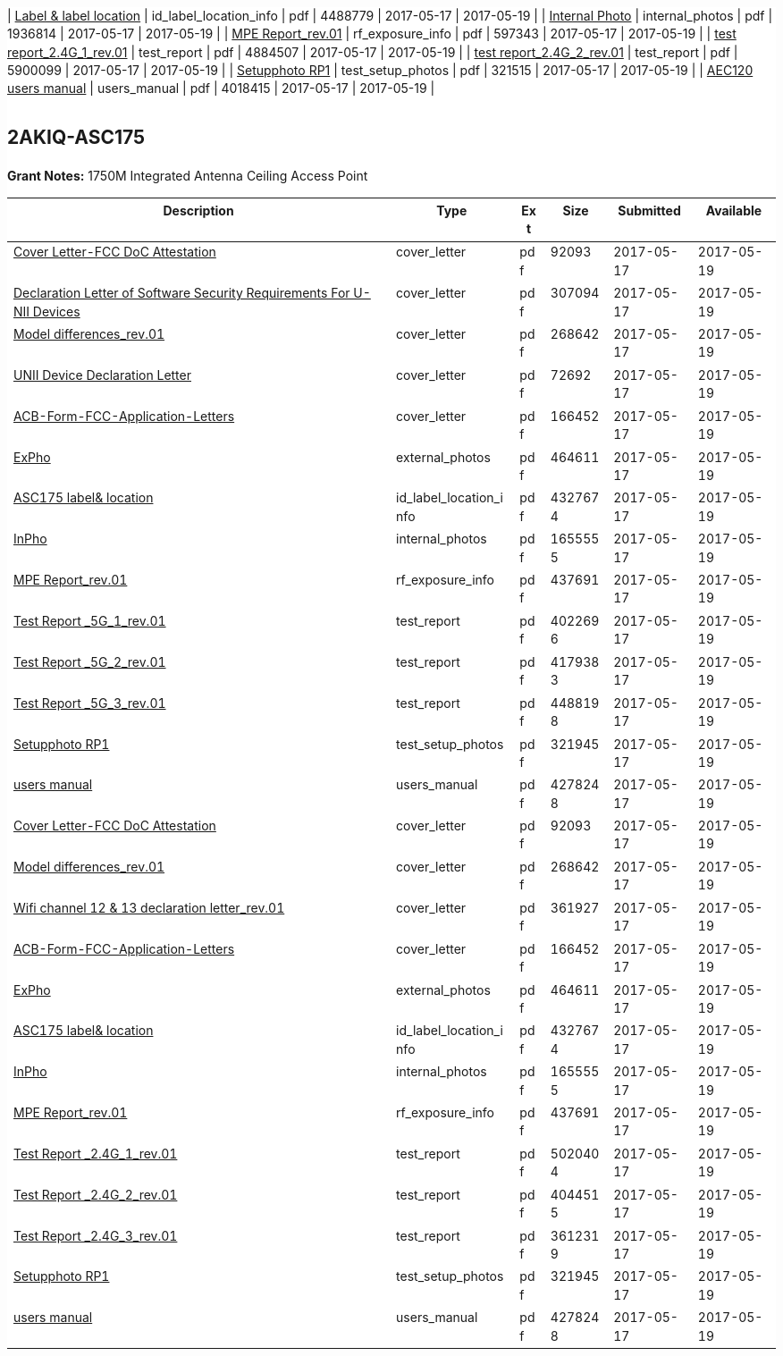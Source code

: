 | [Label & label location](2AKIQ-AEC120/ba9d3ad6afdad07300684c3678b8328e/3394961.pdf) | id_label_location_info | pdf | 4488779 | 2017-05-17 | 2017-05-19 |
| [Internal Photo](2AKIQ-AEC120/ba9d3ad6afdad07300684c3678b8328e/3394960.pdf) | internal_photos | pdf | 1936814 | 2017-05-17 | 2017-05-19 |
| [MPE Report_rev.01](2AKIQ-AEC120/ba9d3ad6afdad07300684c3678b8328e/3394963.pdf) | rf_exposure_info | pdf | 597343 | 2017-05-17 | 2017-05-19 |
| [test report_2.4G_1_rev.01](2AKIQ-AEC120/ba9d3ad6afdad07300684c3678b8328e/3394967.pdf) | test_report | pdf | 4884507 | 2017-05-17 | 2017-05-19 |
| [test report_2.4G_2_rev.01](2AKIQ-AEC120/ba9d3ad6afdad07300684c3678b8328e/3394968.pdf) | test_report | pdf | 5900099 | 2017-05-17 | 2017-05-19 |
| [Setupphoto RP1](2AKIQ-AEC120/ba9d3ad6afdad07300684c3678b8328e/3394965.pdf) | test_setup_photos | pdf | 321515 | 2017-05-17 | 2017-05-19 |
| [AEC120 users manual](2AKIQ-AEC120/ba9d3ad6afdad07300684c3678b8328e/3394966.pdf) | users_manual | pdf | 4018415 | 2017-05-17 | 2017-05-19 |
## 2AKIQ-ASC175
**Grant Notes:** 1750M Integrated Antenna Ceiling Access Point

| Description | Type | Ext | Size | Submitted | Available |
| ----------- | ---- | --- | ---- | --------- | --------- |
| [Cover Letter-FCC DoC Attestation](2AKIQ-ASC175/74cb71045dce757d6ec5d3e6aa757dd6/3395016.pdf) | cover_letter | pdf | 92093 | 2017-05-17 | 2017-05-19 |
| [Declaration Letter of Software Security Requirements For U-NII Devices](2AKIQ-ASC175/74cb71045dce757d6ec5d3e6aa757dd6/3395033.pdf) | cover_letter | pdf | 307094 | 2017-05-17 | 2017-05-19 |
| [Model differences_rev.01](2AKIQ-ASC175/74cb71045dce757d6ec5d3e6aa757dd6/3395017.pdf) | cover_letter | pdf | 268642 | 2017-05-17 | 2017-05-19 |
| [UNII Device Declaration Letter](2AKIQ-ASC175/74cb71045dce757d6ec5d3e6aa757dd6/3395035.pdf) | cover_letter | pdf | 72692 | 2017-05-17 | 2017-05-19 |
| [ACB-Form-FCC-Application-Letters](2AKIQ-ASC175/74cb71045dce757d6ec5d3e6aa757dd6/3395019.pdf) | cover_letter | pdf | 166452 | 2017-05-17 | 2017-05-19 |
| [ExPho](2AKIQ-ASC175/74cb71045dce757d6ec5d3e6aa757dd6/3395020.pdf) | external_photos | pdf | 464611 | 2017-05-17 | 2017-05-19 |
| [ASC175 label& location](2AKIQ-ASC175/74cb71045dce757d6ec5d3e6aa757dd6/3395022.pdf) | id_label_location_info | pdf | 4327674 | 2017-05-17 | 2017-05-19 |
| [InPho](2AKIQ-ASC175/74cb71045dce757d6ec5d3e6aa757dd6/3395021.pdf) | internal_photos | pdf | 1655555 | 2017-05-17 | 2017-05-19 |
| [MPE Report_rev.01](2AKIQ-ASC175/74cb71045dce757d6ec5d3e6aa757dd6/3395030.pdf) | rf_exposure_info | pdf | 437691 | 2017-05-17 | 2017-05-19 |
| [Test Report _5G_1_rev.01](2AKIQ-ASC175/74cb71045dce757d6ec5d3e6aa757dd6/3395044.pdf) | test_report | pdf | 4022696 | 2017-05-17 | 2017-05-19 |
| [Test Report _5G_2_rev.01](2AKIQ-ASC175/74cb71045dce757d6ec5d3e6aa757dd6/3395045.pdf) | test_report | pdf | 4179383 | 2017-05-17 | 2017-05-19 |
| [Test Report _5G_3_rev.01](2AKIQ-ASC175/74cb71045dce757d6ec5d3e6aa757dd6/3395046.pdf) | test_report | pdf | 4488198 | 2017-05-17 | 2017-05-19 |
| [Setupphoto RP1](2AKIQ-ASC175/74cb71045dce757d6ec5d3e6aa757dd6/3395025.pdf) | test_setup_photos | pdf | 321945 | 2017-05-17 | 2017-05-19 |
| [users manual](2AKIQ-ASC175/74cb71045dce757d6ec5d3e6aa757dd6/3395026.pdf) | users_manual | pdf | 4278248 | 2017-05-17 | 2017-05-19 |
| [Cover Letter-FCC DoC Attestation](2AKIQ-ASC175/c968b216ea471f984938a252698adc20/3395016.pdf) | cover_letter | pdf | 92093 | 2017-05-17 | 2017-05-19 |
| [Model differences_rev.01](2AKIQ-ASC175/c968b216ea471f984938a252698adc20/3395017.pdf) | cover_letter | pdf | 268642 | 2017-05-17 | 2017-05-19 |
| [Wifi channel 12 & 13 declaration letter_rev.01](2AKIQ-ASC175/c968b216ea471f984938a252698adc20/3395018.pdf) | cover_letter | pdf | 361927 | 2017-05-17 | 2017-05-19 |
| [ACB-Form-FCC-Application-Letters](2AKIQ-ASC175/c968b216ea471f984938a252698adc20/3395019.pdf) | cover_letter | pdf | 166452 | 2017-05-17 | 2017-05-19 |
| [ExPho](2AKIQ-ASC175/c968b216ea471f984938a252698adc20/3395020.pdf) | external_photos | pdf | 464611 | 2017-05-17 | 2017-05-19 |
| [ASC175 label& location](2AKIQ-ASC175/c968b216ea471f984938a252698adc20/3395022.pdf) | id_label_location_info | pdf | 4327674 | 2017-05-17 | 2017-05-19 |
| [InPho](2AKIQ-ASC175/c968b216ea471f984938a252698adc20/3395021.pdf) | internal_photos | pdf | 1655555 | 2017-05-17 | 2017-05-19 |
| [MPE Report_rev.01](2AKIQ-ASC175/c968b216ea471f984938a252698adc20/3395030.pdf) | rf_exposure_info | pdf | 437691 | 2017-05-17 | 2017-05-19 |
| [Test Report _2.4G_1_rev.01](2AKIQ-ASC175/c968b216ea471f984938a252698adc20/3395027.pdf) | test_report | pdf | 5020404 | 2017-05-17 | 2017-05-19 |
| [Test Report _2.4G_2_rev.01](2AKIQ-ASC175/c968b216ea471f984938a252698adc20/3395028.pdf) | test_report | pdf | 4044515 | 2017-05-17 | 2017-05-19 |
| [Test Report _2.4G_3_rev.01](2AKIQ-ASC175/c968b216ea471f984938a252698adc20/3395029.pdf) | test_report | pdf | 3612319 | 2017-05-17 | 2017-05-19 |
| [Setupphoto RP1](2AKIQ-ASC175/c968b216ea471f984938a252698adc20/3395025.pdf) | test_setup_photos | pdf | 321945 | 2017-05-17 | 2017-05-19 |
| [users manual](2AKIQ-ASC175/c968b216ea471f984938a252698adc20/3395026.pdf) | users_manual | pdf | 4278248 | 2017-05-17 | 2017-05-19 |